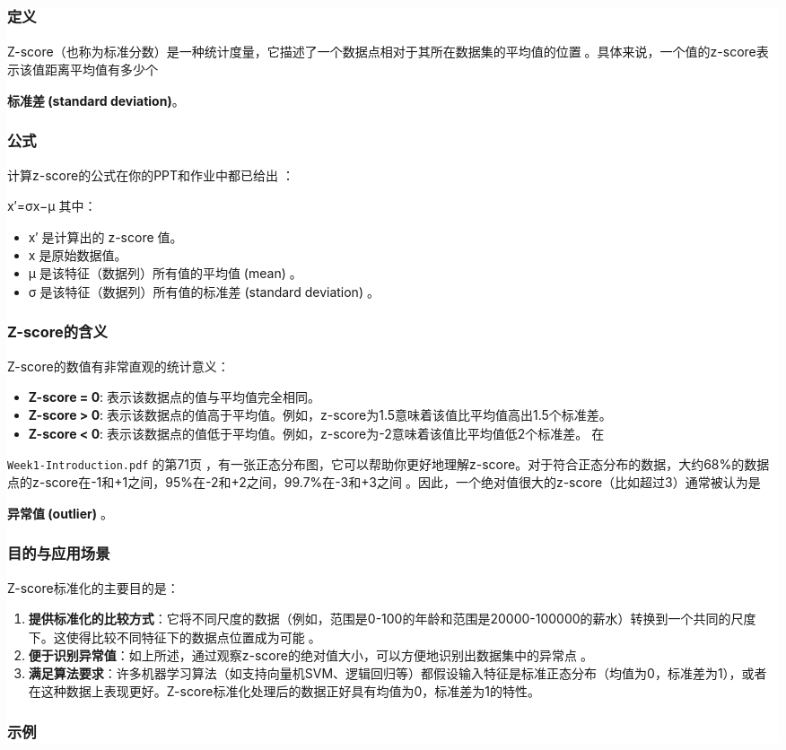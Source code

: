 

### 定义



Z-score（也称为标准分数）是一种统计度量，它描述了一个数据点相对于其所在数据集的平均值的位置 。具体来说，一个值的z-score表示该值距离平均值有多少个



**标准差 (standard deviation)**。



### 公式



计算z-score的公式在你的PPT和作业中都已给出 ：


x′=σx−μ​
其中：

- x′ 是计算出的 z-score 值。
- x 是原始数据值。
- μ 是该特征（数据列）所有值的平均值 (mean) 。
- σ 是该特征（数据列）所有值的标准差 (standard deviation) 。


### Z-score的含义



Z-score的数值有非常直观的统计意义：

- **Z-score = 0**: 表示该数据点的值与平均值完全相同。
- **Z-score &gt; 0**: 表示该数据点的值高于平均值。例如，z-score为1.5意味着该值比平均值高出1.5个标准差。
- **Z-score &lt; 0**: 表示该数据点的值低于平均值。例如，z-score为-2意味着该值比平均值低2个标准差。
在 

`Week1-Introduction.pdf` 的第71页 ，有一张正态分布图，它可以帮助你更好地理解z-score。对于符合正态分布的数据，大约68%的数据点的z-score在-1和+1之间，95%在-2和+2之间，99.7%在-3和+3之间 。因此，一个绝对值很大的z-score（比如超过3）通常被认为是



**异常值 (outlier)** 。





### 目的与应用场景



Z-score标准化的主要目的是：

1. **提供标准化的比较方式**：它将不同尺度的数据（例如，范围是0-100的年龄和范围是20000-100000的薪水）转换到一个共同的尺度下。这使得比较不同特征下的数据点位置成为可能 。
2. **便于识别异常值**：如上所述，通过观察z-score的绝对值大小，可以方便地识别出数据集中的异常点 。
3. **满足算法要求**：许多机器学习算法（如支持向量机SVM、逻辑回归等）都假设输入特征是标准正态分布（均值为0，标准差为1），或者在这种数据上表现更好。Z-score标准化处理后的数据正好具有均值为0，标准差为1的特性。


### 示例
